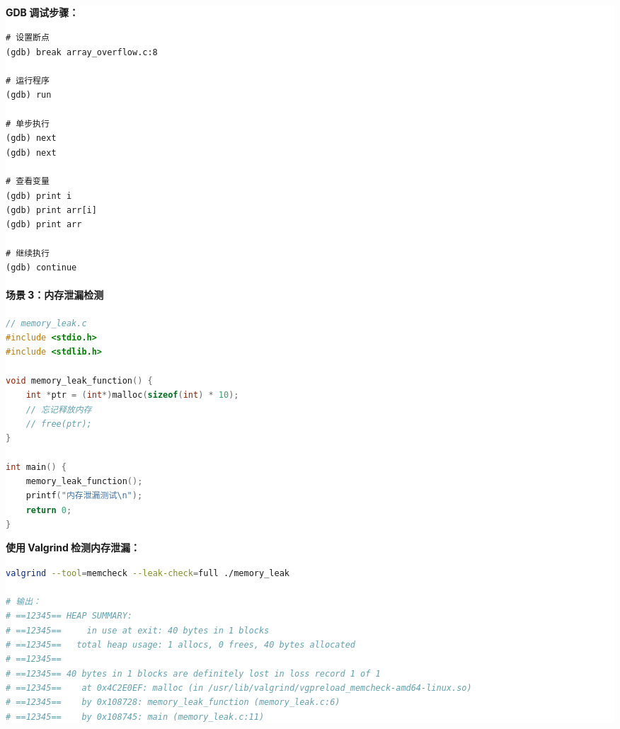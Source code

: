 **GDB 调试步骤：**

```gdb
# 设置断点
(gdb) break array_overflow.c:8

# 运行程序
(gdb) run

# 单步执行
(gdb) next
(gdb) next

# 查看变量
(gdb) print i
(gdb) print arr[i]
(gdb) print arr

# 继续执行
(gdb) continue
```

#### 场景 3：内存泄漏检测

```c
// memory_leak.c
#include <stdio.h>
#include <stdlib.h>

void memory_leak_function() {
    int *ptr = (int*)malloc(sizeof(int) * 10);
    // 忘记释放内存
    // free(ptr);
}

int main() {
    memory_leak_function();
    printf("内存泄漏测试\n");
    return 0;
}
```

**使用 Valgrind 检测内存泄漏：**

```bash
valgrind --tool=memcheck --leak-check=full ./memory_leak

# 输出：
# ==12345== HEAP SUMMARY:
# ==12345==     in use at exit: 40 bytes in 1 blocks
# ==12345==   total heap usage: 1 allocs, 0 frees, 40 bytes allocated
# ==12345== 
# ==12345== 40 bytes in 1 blocks are definitely lost in loss record 1 of 1
# ==12345==    at 0x4C2E0EF: malloc (in /usr/lib/valgrind/vgpreload_memcheck-amd64-linux.so)
# ==12345==    by 0x108728: memory_leak_function (memory_leak.c:6)
# ==12345==    by 0x108745: main (memory_leak.c:11)
```
